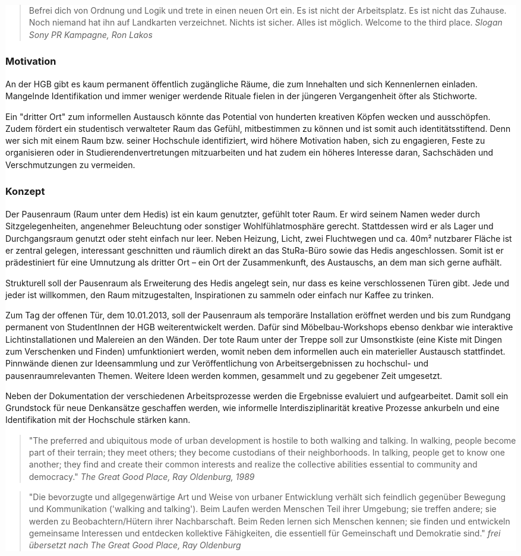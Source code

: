 > Befrei dich von Ordnung und Logik und trete in einen neuen Ort ein. Es ist nicht der Arbeitsplatz. Es ist nicht das Zuhause. Noch niemand hat ihn auf Landkarten verzeichnet. Nichts ist sicher. Alles ist möglich. Welcome to the third place.
> *Slogan Sony PR Kampagne, Ron Lakos*

### Motivation

An der HGB gibt es kaum permanent öffentlich zugängliche Räume, die zum Innehalten und sich Kennenlernen einladen. Mangelnde Identifikation und immer weniger werdende Rituale fielen in der jüngeren Vergangenheit öfter als Stichworte.

Ein "dritter Ort" zum informellen Austausch könnte das Potential von hunderten kreativen Köpfen wecken und ausschöpfen. Zudem fördert ein studentisch verwalteter Raum das Gefühl, mitbestimmen zu können und ist somit auch identitätsstiftend. Denn wer sich mit einem Raum bzw. seiner Hochschule identifiziert, wird höhere Motivation haben, sich zu engagieren, Feste zu organisieren oder in Studierendenvertretungen mitzuarbeiten und hat zudem ein höheres Interesse daran, Sachschäden und Verschmutzungen zu vermeiden.

### Konzept

Der Pausenraum (Raum unter dem Hedis) ist ein kaum genutzter, gefühlt toter Raum. Er wird seinem Namen weder durch Sitzgelegenheiten, angenehmer Beleuchtung oder sonstiger Wohlfühlatmosphäre gerecht. Stattdessen wird er als Lager und Durchgangsraum genutzt oder steht einfach nur leer. Neben Heizung, Licht, zwei Fluchtwegen und ca. 40m² nutzbarer Fläche ist er zentral gelegen, interessant geschnitten und räumlich direkt an das StuRa-Büro sowie das Hedis angeschlossen. Somit ist er prädestiniert für eine Umnutzung als dritter Ort – ein Ort der Zusammenkunft, des Austauschs, an dem man sich gerne aufhält.

Strukturell soll der Pausenraum als Erweiterung des Hedis angelegt sein, nur dass es keine verschlossenen Türen gibt. Jede und jeder ist willkommen, den Raum mitzugestalten, Inspirationen zu sammeln oder einfach nur Kaffee zu trinken.

Zum Tag der offenen Tür, dem 10.01.2013, soll der Pausenraum als temporäre Installation eröffnet werden und bis zum Rundgang permanent von StudentInnen der HGB weiterentwickelt werden. Dafür sind Möbelbau-Workshops ebenso denkbar wie interaktive Lichtinstallationen und Malereien an den Wänden. Der tote Raum unter der Treppe soll zur Umsonstkiste (eine Kiste mit Dingen zum Verschenken und Finden) umfunktioniert werden, womit neben dem informellen auch ein materieller Austausch stattfindet. Pinnwände dienen zur Ideensammlung und zur Veröffentlichung von Arbeitsergebnissen zu hochschul- und pausenraumrelevanten Themen. Weitere Ideen werden kommen, gesammelt und zu gegebener Zeit umgesetzt.

Neben der Dokumentation der verschiedenen Arbeitsprozesse werden die Ergebnisse evaluiert und aufgearbeitet. Damit soll ein Grundstock für neue Denkansätze geschaffen werden, wie informelle Interdisziplinarität kreative Prozesse ankurbeln und eine Identifikation mit der Hochschule stärken kann.

> "The preferred and ubiquitous mode of urban development is hostile to both walking and talking. In walking, people become part of their terrain; they meet others; they become custodians of their neighborhoods. In talking, people get to know one another; they find and create their common interests and realize the collective abilities essential to community and democracy."
> *The Great Good Place, Ray Oldenburg, 1989*

> "Die bevorzugte und allgegenwärtige Art und Weise von urbaner Entwicklung verhält sich feindlich gegenüber Bewegung und Kommunikation ('walking and talking'). Beim Laufen werden Menschen Teil ihrer Umgebung; sie treffen andere; sie werden zu Beobachtern/Hütern ihrer Nachbarschaft. Beim Reden lernen sich Menschen kennen; sie finden und entwickeln gemeinsame Interessen und entdecken kollektive Fähigkeiten, die essentiell für Gemeinschaft und Demokratie sind."
> *frei übersetzt nach The Great Good Place, Ray Oldenburg*
